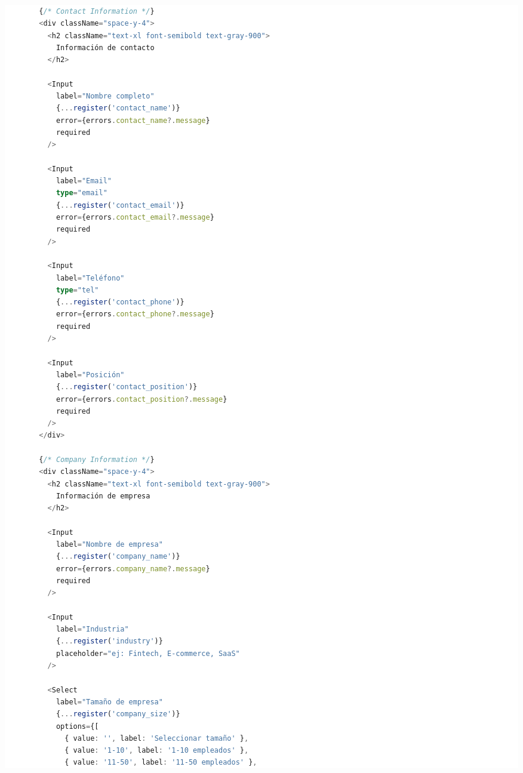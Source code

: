 ```typescript
        {/* Contact Information */}
        <div className="space-y-4">
          <h2 className="text-xl font-semibold text-gray-900">
            Información de contacto
          </h2>

          <Input
            label="Nombre completo"
            {...register('contact_name')}
            error={errors.contact_name?.message}
            required
          />

          <Input
            label="Email"
            type="email"
            {...register('contact_email')}
            error={errors.contact_email?.message}
            required
          />

          <Input
            label="Teléfono"
            type="tel"
            {...register('contact_phone')}
            error={errors.contact_phone?.message}
            required
          />

          <Input
            label="Posición"
            {...register('contact_position')}
            error={errors.contact_position?.message}
            required
          />
        </div>

        {/* Company Information */}
        <div className="space-y-4">
          <h2 className="text-xl font-semibold text-gray-900">
            Información de empresa
          </h2>

          <Input
            label="Nombre de empresa"
            {...register('company_name')}
            error={errors.company_name?.message}
            required
          />

          <Input
            label="Industria"
            {...register('industry')}
            placeholder="ej: Fintech, E-commerce, SaaS"
          />

          <Select
            label="Tamaño de empresa"
            {...register('company_size')}
            options={[
              { value: '', label: 'Seleccionar tamaño' },
              { value: '1-10', label: '1-10 empleados' },
              { value: '11-50', label: '11-50 empleados' },
```